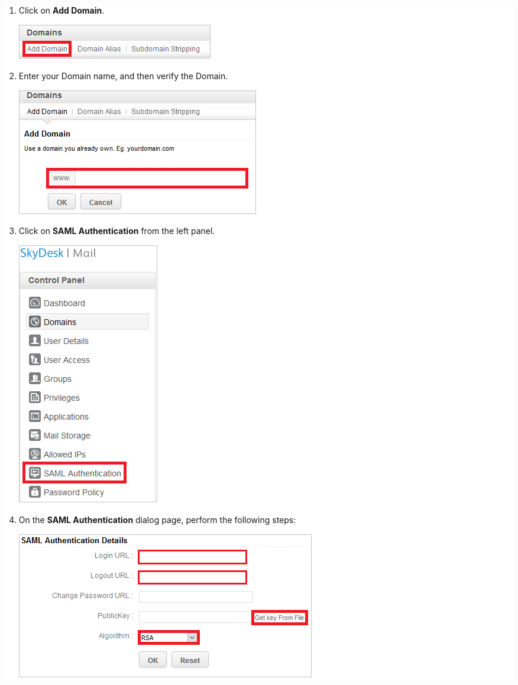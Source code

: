 1. Click on **Add Domain**.

    ![Screenshot shows Add Domain selected.](./media/skydeskemail-tutorial/user.png)

1. Enter your Domain name, and then verify the Domain.

    ![Screenshot shows the Add Domain tab where you can enter your domain.](./media/skydeskemail-tutorial/details.png)

1. Click on **SAML Authentication** from the left panel.

    ![Screenshot shows SAML Authentication selected from Control Panel.](./media/skydeskemail-tutorial/authentication.png)

1. On the **SAML Authentication** dialog page, perform the following steps:

    ![Screenshot shows the SAML Authentication Details dialog box where you can enter the values described.](./media/skydeskemail-tutorial/portal.png)
